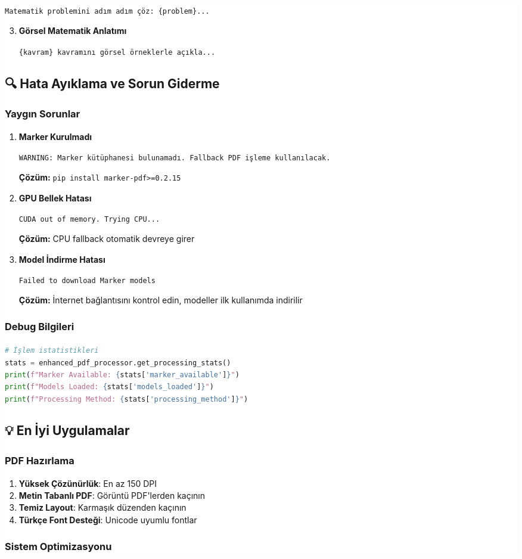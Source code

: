    ```
   Matematik problemini adım adım çöz: {problem}...
   ```

3. **Görsel Matematik Anlatımı**
   ```
   {kavram} kavramını görsel örneklerle açıkla...
   ```

## 🔍 Hata Ayıklama ve Sorun Giderme

### Yaygın Sorunlar

1. **Marker Kurulmadı**

   ```
   WARNING: Marker kütüphanesi bulunamadı. Fallback PDF işleme kullanılacak.
   ```

   **Çözüm:** `pip install marker-pdf>=0.2.15`

2. **GPU Bellek Hatası**

   ```
   CUDA out of memory. Trying CPU...
   ```

   **Çözüm:** CPU fallback otomatik devreye girer

3. **Model İndirme Hatası**
   ```
   Failed to download Marker models
   ```
   **Çözüm:** İnternet bağlantısını kontrol edin, modeller ilk kullanımda indirilir

### Debug Bilgileri

```python
# İşlem istatistikleri
stats = enhanced_pdf_processor.get_processing_stats()
print(f"Marker Available: {stats['marker_available']}")
print(f"Models Loaded: {stats['models_loaded']}")
print(f"Processing Method: {stats['processing_method']}")
```

## 💡 En İyi Uygulamalar

### PDF Hazırlama

1. **Yüksek Çözünürlük**: En az 150 DPI
2. **Metin Tabanlı PDF**: Görüntü PDF'lerden kaçının
3. **Temiz Layout**: Karmaşık düzenden kaçının
4. **Türkçe Font Desteği**: Unicode uyumlu fontlar

### Sistem Optimizasyonu
